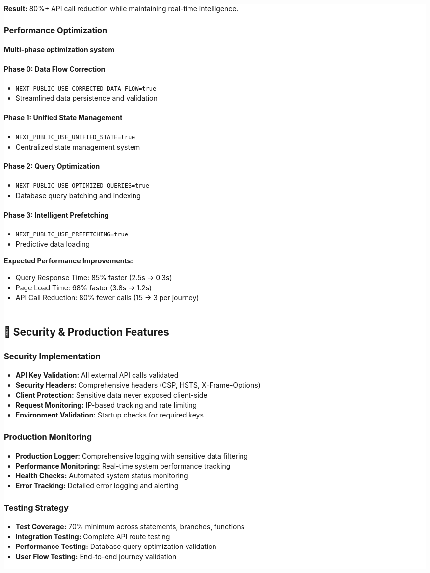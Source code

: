 **Result:** 80%+ API call reduction while maintaining real-time intelligence.

### Performance Optimization
**Multi-phase optimization system**

#### Phase 0: Data Flow Correction 
- `NEXT_PUBLIC_USE_CORRECTED_DATA_FLOW=true`
- Streamlined data persistence and validation

#### Phase 1: Unified State Management
- `NEXT_PUBLIC_USE_UNIFIED_STATE=true`  
- Centralized state management system

#### Phase 2: Query Optimization
- `NEXT_PUBLIC_USE_OPTIMIZED_QUERIES=true`
- Database query batching and indexing

#### Phase 3: Intelligent Prefetching
- `NEXT_PUBLIC_USE_PREFETCHING=true`
- Predictive data loading

**Expected Performance Improvements:**
- Query Response Time: 85% faster (2.5s → 0.3s)
- Page Load Time: 68% faster (3.8s → 1.2s)  
- API Call Reduction: 80% fewer calls (15 → 3 per journey)

---

## 🔐 Security & Production Features

### Security Implementation
- **API Key Validation:** All external API calls validated
- **Security Headers:** Comprehensive headers (CSP, HSTS, X-Frame-Options)
- **Client Protection:** Sensitive data never exposed client-side
- **Request Monitoring:** IP-based tracking and rate limiting
- **Environment Validation:** Startup checks for required keys

### Production Monitoring
- **Production Logger:** Comprehensive logging with sensitive data filtering
- **Performance Monitoring:** Real-time system performance tracking
- **Health Checks:** Automated system status monitoring
- **Error Tracking:** Detailed error logging and alerting

### Testing Strategy  
- **Test Coverage:** 70% minimum across statements, branches, functions
- **Integration Testing:** Complete API route testing
- **Performance Testing:** Database query optimization validation
- **User Flow Testing:** End-to-end journey validation

---
